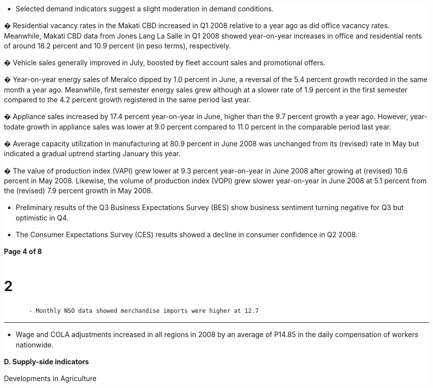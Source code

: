 - Selected demand indicators suggest a slight moderation in demand
conditions.

� Residential vacancy rates in the Makati CBD increased in Q1 2008
relative to a year ago as did office vacancy rates. Meanwhile,
Makati CBD data from Jones Lang La Salle in Q1 2008 showed
year-on-year increases in office and residential rents of around
18.2 percent and 10.9 percent (in peso terms), respectively.

� Vehicle sales generally improved in July, boosted by fleet account
sales and promotional offers.

� Year-on-year energy sales of Meralco dipped by 1.0 percent in
June, a reversal of the 5.4 percent growth recorded in the same
month a year ago. Meanwhile, first semester energy sales grew
although at a slower rate of 1.9 percent in the first semester
compared to the 4.2 percent growth registered in the same period
last year.

� Appliance sales increased by 17.4 percent year-on-year in June,
higher than the 9.7 percent growth a year ago. However, year-todate growth in appliance sales was lower at 9.0 percent compared
to 11.0 percent in the comparable period last year.

� Average capacity utilization in manufacturing at 80.9 percent in
June 2008 was unchanged from its (revised) rate in May but
indicated a gradual uptrend starting January this year.

� The value of production index (VAPI) grew lower at 9.3 percent
year-on-year in June 2008 after growing at (revised) 10.6 percent
in May 2008. Likewise, the volume of production index (VOPI)
grew slower year-on-year in June 2008 at 5.1 percent from the
(revised) 7.9 percent growth in May 2008.

- Preliminary results of the Q3 Business Expectations Survey (BES)
show business sentiment turning negative for Q3 but optimistic in Q4.

- The Consumer Expectations Survey (CES) results showed a decline
in consumer confidence in Q2 2008.

**Page 4 of 8**


# 2

           - Monthly NSO data showed merchandise imports were higher at 12.7


-----

  - Wage and COLA adjustments increased in all regions in 2008 by an
average of P14.85 in the daily compensation of workers nationwide.

**D.  Supply-side indicators**

Developments in Agriculture
